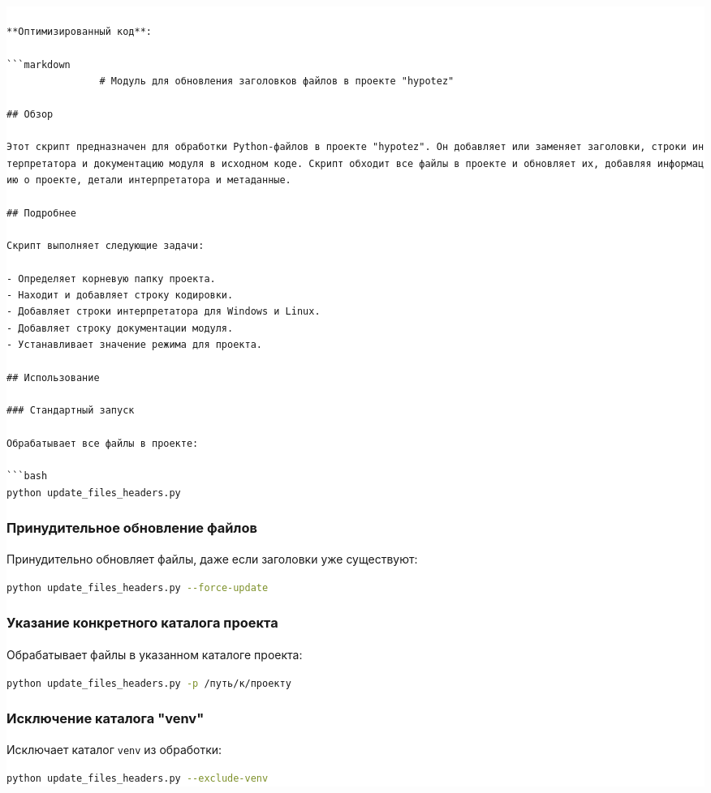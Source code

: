 ```

**Оптимизированный код**:

```markdown
                # Модуль для обновления заголовков файлов в проекте "hypotez"

## Обзор

Этот скрипт предназначен для обработки Python-файлов в проекте "hypotez". Он добавляет или заменяет заголовки, строки интерпретатора и документацию модуля в исходном коде. Скрипт обходит все файлы в проекте и обновляет их, добавляя информацию о проекте, детали интерпретатора и метаданные.

## Подробнее

Скрипт выполняет следующие задачи:

- Определяет корневую папку проекта.
- Находит и добавляет строку кодировки.
- Добавляет строки интерпретатора для Windows и Linux.
- Добавляет строку документации модуля.
- Устанавливает значение режима для проекта.

## Использование

### Стандартный запуск

Обрабатывает все файлы в проекте:

```bash
python update_files_headers.py
```

### Принудительное обновление файлов

Принудительно обновляет файлы, даже если заголовки уже существуют:

```bash
python update_files_headers.py --force-update
```

### Указание конкретного каталога проекта

Обрабатывает файлы в указанном каталоге проекта:

```bash
python update_files_headers.py -p /путь/к/проекту
```

### Исключение каталога "venv"

Исключает каталог `venv` из обработки:

```bash
python update_files_headers.py --exclude-venv
```

